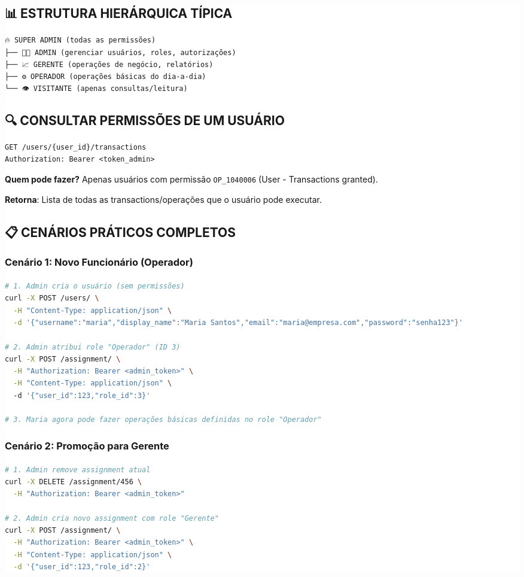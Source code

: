 ## 📊 **ESTRUTURA HIERÁRQUICA TÍPICA**

```
🔥 SUPER ADMIN (todas as permissões)
├── 👨‍💼 ADMIN (gerenciar usuários, roles, autorizações)  
├── 📈 GERENTE (operações de negócio, relatórios)
├── ⚙️ OPERADOR (operações básicas do dia-a-dia)
└── 👁️ VISITANTE (apenas consultas/leitura)
```

## 🔍 **CONSULTAR PERMISSÕES DE UM USUÁRIO**

```http
GET /users/{user_id}/transactions
Authorization: Bearer <token_admin>
```

**Quem pode fazer?** Apenas usuários com permissão `OP_1040006` (User - Transactions granted).

**Retorna**: Lista de todas as transactions/operações que o usuário pode executar.

## 📋 **CENÁRIOS PRÁTICOS COMPLETOS**

### **Cenário 1: Novo Funcionário (Operador)**

```bash
# 1. Admin cria o usuário (sem permissões)
curl -X POST /users/ \
  -H "Content-Type: application/json" \
  -d '{"username":"maria","display_name":"Maria Santos","email":"maria@empresa.com","password":"senha123"}'

# 2. Admin atribui role "Operador" (ID 3)
curl -X POST /assignment/ \
  -H "Authorization: Bearer <admin_token>" \
  -H "Content-Type: application/json" \  
  -d '{"user_id":123,"role_id":3}'

# 3. Maria agora pode fazer operações básicas definidas no role "Operador"
```

### **Cenário 2: Promoção para Gerente**

```bash
# 1. Admin remove assignment atual
curl -X DELETE /assignment/456 \
  -H "Authorization: Bearer <admin_token>"

# 2. Admin cria novo assignment com role "Gerente"  
curl -X POST /assignment/ \
  -H "Authorization: Bearer <admin_token>" \
  -H "Content-Type: application/json" \
  -d '{"user_id":123,"role_id":2}'
```

